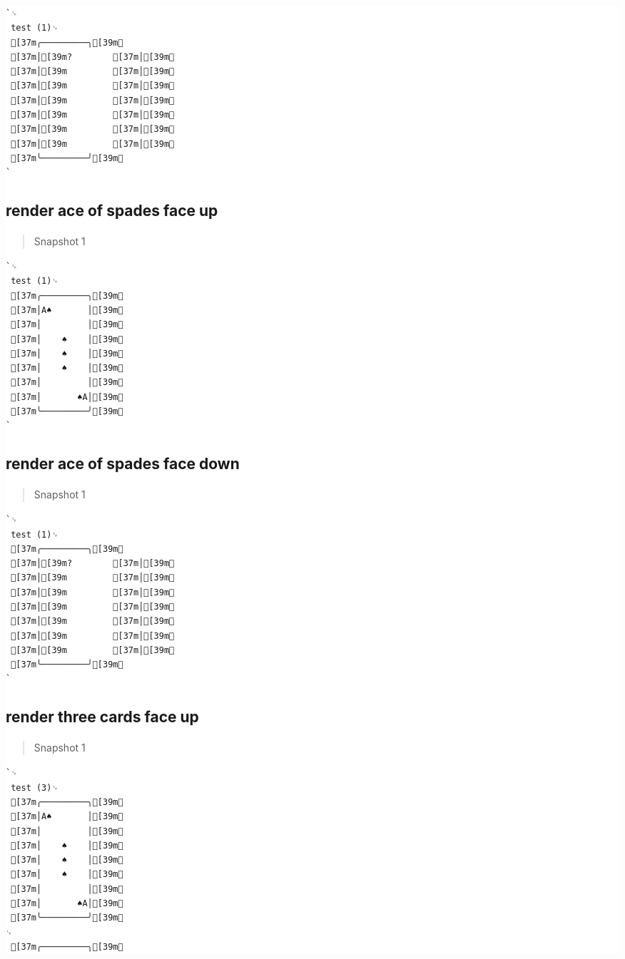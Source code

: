     `␊
     test (1)␊
     [37m╭─────────╮[39m␊
     [37m│[39m?        [37m│[39m␊
     [37m│[39m         [37m│[39m␊
     [37m│[39m         [37m│[39m␊
     [37m│[39m         [37m│[39m␊
     [37m│[39m         [37m│[39m␊
     [37m│[39m         [37m│[39m␊
     [37m│[39m         [37m│[39m␊
     [37m╰─────────╯[39m␊
    `

## render ace of spades face up

> Snapshot 1

    `␊
     test (1)␊
     [37m╭─────────╮[39m␊
     [37m│A♠       │[39m␊
     [37m│         │[39m␊
     [37m│    ♠    │[39m␊
     [37m│    ♠    │[39m␊
     [37m│    ♠    │[39m␊
     [37m│         │[39m␊
     [37m│       ♠A│[39m␊
     [37m╰─────────╯[39m␊
    `

## render ace of spades face down

> Snapshot 1

    `␊
     test (1)␊
     [37m╭─────────╮[39m␊
     [37m│[39m?        [37m│[39m␊
     [37m│[39m         [37m│[39m␊
     [37m│[39m         [37m│[39m␊
     [37m│[39m         [37m│[39m␊
     [37m│[39m         [37m│[39m␊
     [37m│[39m         [37m│[39m␊
     [37m│[39m         [37m│[39m␊
     [37m╰─────────╯[39m␊
    `

## render three cards face up

> Snapshot 1

    `␊
     test (3)␊
     [37m╭─────────╮[39m␊
     [37m│A♠       │[39m␊
     [37m│         │[39m␊
     [37m│    ♠    │[39m␊
     [37m│    ♠    │[39m␊
     [37m│    ♠    │[39m␊
     [37m│         │[39m␊
     [37m│       ♠A│[39m␊
     [37m╰─────────╯[39m␊
    ␊
     [37m╭─────────╮[39m␊